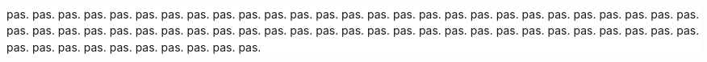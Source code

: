 pas.
pas.
pas.
pas.
pas.
pas.
pas.
pas.
pas.
pas.
pas.
pas.
pas.
pas.
pas.
pas.
pas.
pas.
pas.
pas.
pas.
pas.
pas.
pas.
pas.
pas.
pas.
pas.
pas.
pas.
pas.
pas.
pas.
pas.
pas.
pas.
pas.
pas.
pas.
pas.
pas.
pas.
pas.
pas.
pas.
pas.
pas.
pas.
pas.
pas.
pas.
pas.
pas.
pas.
pas.
pas.
pas.
pas.
pas.
pas.
pas.
pas.
pas.
pas.